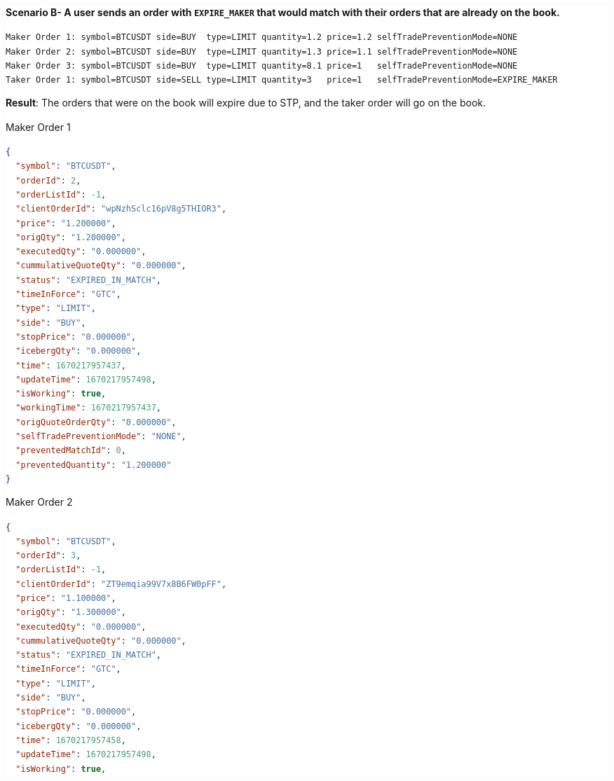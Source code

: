 
**Scenario B- A user sends an order with `EXPIRE_MAKER` that would match with their orders that are already on the book.**

```
Maker Order 1: symbol=BTCUSDT side=BUY  type=LIMIT quantity=1.2 price=1.2 selfTradePreventionMode=NONE
Maker Order 2: symbol=BTCUSDT side=BUY  type=LIMIT quantity=1.3 price=1.1 selfTradePreventionMode=NONE
Maker Order 3: symbol=BTCUSDT side=BUY  type=LIMIT quantity=8.1 price=1   selfTradePreventionMode=NONE
Taker Order 1: symbol=BTCUSDT side=SELL type=LIMIT quantity=3   price=1   selfTradePreventionMode=EXPIRE_MAKER
```

**Result**: The orders that were on the book will expire due to STP, and the taker order will go on the book.

Maker Order 1
```json
{
  "symbol": "BTCUSDT",
  "orderId": 2,
  "orderListId": -1,
  "clientOrderId": "wpNzhSclc16pV8g5THIOR3",
  "price": "1.200000",
  "origQty": "1.200000",
  "executedQty": "0.000000",
  "cummulativeQuoteQty": "0.000000",
  "status": "EXPIRED_IN_MATCH",
  "timeInForce": "GTC",
  "type": "LIMIT",
  "side": "BUY",
  "stopPrice": "0.000000",
  "icebergQty": "0.000000",
  "time": 1670217957437,
  "updateTime": 1670217957498,
  "isWorking": true,
  "workingTime": 1670217957437,
  "origQuoteOrderQty": "0.000000",
  "selfTradePreventionMode": "NONE",
  "preventedMatchId": 0,
  "preventedQuantity": "1.200000"
}
```

Maker Order 2

```json
{
  "symbol": "BTCUSDT",
  "orderId": 3,
  "orderListId": -1,
  "clientOrderId": "ZT9emqia99V7x8B6FW0pFF",
  "price": "1.100000",
  "origQty": "1.300000",
  "executedQty": "0.000000",
  "cummulativeQuoteQty": "0.000000",
  "status": "EXPIRED_IN_MATCH",
  "timeInForce": "GTC",
  "type": "LIMIT",
  "side": "BUY",
  "stopPrice": "0.000000",
  "icebergQty": "0.000000",
  "time": 1670217957458,
  "updateTime": 1670217957498,
  "isWorking": true,
```